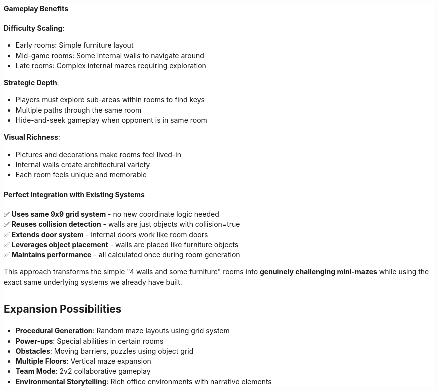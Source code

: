 #### **Gameplay Benefits**

**Difficulty Scaling**: 
- Early rooms: Simple furniture layout
- Mid-game rooms: Some internal walls to navigate around
- Late rooms: Complex internal mazes requiring exploration

**Strategic Depth**:
- Players must explore sub-areas within rooms to find keys
- Multiple paths through the same room
- Hide-and-seek gameplay when opponent is in same room

**Visual Richness**:
- Pictures and decorations make rooms feel lived-in
- Internal walls create architectural variety
- Each room feels unique and memorable

#### **Perfect Integration with Existing Systems**

✅ **Uses same 9x9 grid system** - no new coordinate logic needed  
✅ **Reuses collision detection** - walls are just objects with collision=true  
✅ **Extends door system** - internal doors work like room doors  
✅ **Leverages object placement** - walls are placed like furniture objects  
✅ **Maintains performance** - all calculated once during room generation  

This approach transforms the simple "4 walls and some furniture" rooms into **genuinely challenging mini-mazes** while using the exact same underlying systems we already have built.

## Expansion Possibilities

- **Procedural Generation**: Random maze layouts using grid system
- **Power-ups**: Special abilities in certain rooms
- **Obstacles**: Moving barriers, puzzles using object grid
- **Multiple Floors**: Vertical maze expansion
- **Team Mode**: 2v2 collaborative gameplay
- **Environmental Storytelling**: Rich office environments with narrative elements